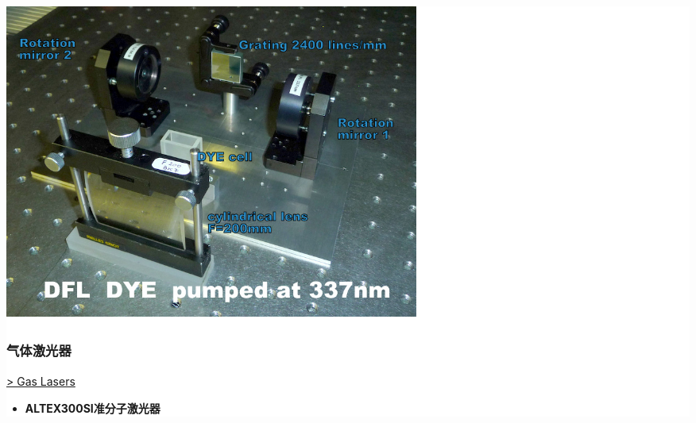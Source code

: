 <img src="./sources/laser/list/pic/P1100011m8m.jpg" width="60%"><br> 
---

### 气体激光器 
[> Gas Lasers](https://www.rp-photonics.com/gas_lasers.html)<br>

- **ALTEX300SI准分子激光器** <br> 